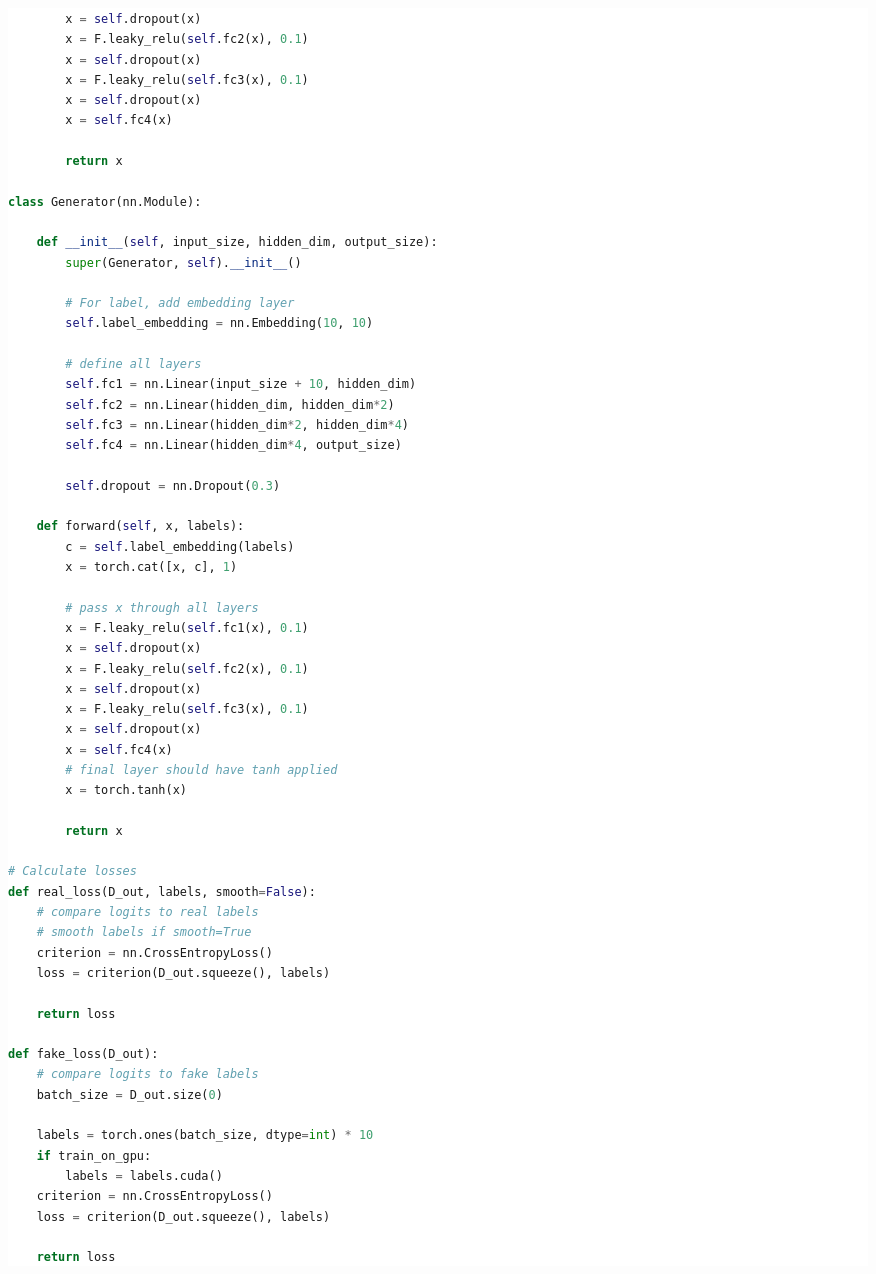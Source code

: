 ```python
        x = self.dropout(x)
        x = F.leaky_relu(self.fc2(x), 0.1)
        x = self.dropout(x)
        x = F.leaky_relu(self.fc3(x), 0.1)
        x = self.dropout(x)
        x = self.fc4(x)

        return x

class Generator(nn.Module):

    def __init__(self, input_size, hidden_dim, output_size):
        super(Generator, self).__init__()
        
        # For label, add embedding layer
        self.label_embedding = nn.Embedding(10, 10)
        
        # define all layers
        self.fc1 = nn.Linear(input_size + 10, hidden_dim)
        self.fc2 = nn.Linear(hidden_dim, hidden_dim*2)
        self.fc3 = nn.Linear(hidden_dim*2, hidden_dim*4)
        self.fc4 = nn.Linear(hidden_dim*4, output_size)
        
        self.dropout = nn.Dropout(0.3)        

    def forward(self, x, labels):
        c = self.label_embedding(labels)
        x = torch.cat([x, c], 1)
        
        # pass x through all layers
        x = F.leaky_relu(self.fc1(x), 0.1)
        x = self.dropout(x)
        x = F.leaky_relu(self.fc2(x), 0.1)
        x = self.dropout(x)
        x = F.leaky_relu(self.fc3(x), 0.1)
        x = self.dropout(x)
        x = self.fc4(x)        
        # final layer should have tanh applied
        x = torch.tanh(x)
        
        return x
      
# Calculate losses
def real_loss(D_out, labels, smooth=False):
    # compare logits to real labels
    # smooth labels if smooth=True
    criterion = nn.CrossEntropyLoss()
    loss = criterion(D_out.squeeze(), labels)
    
    return loss

def fake_loss(D_out):
    # compare logits to fake labels
    batch_size = D_out.size(0)
    
    labels = torch.ones(batch_size, dtype=int) * 10
    if train_on_gpu:
        labels = labels.cuda()
    criterion = nn.CrossEntropyLoss()
    loss = criterion(D_out.squeeze(), labels)
    
    return loss
```